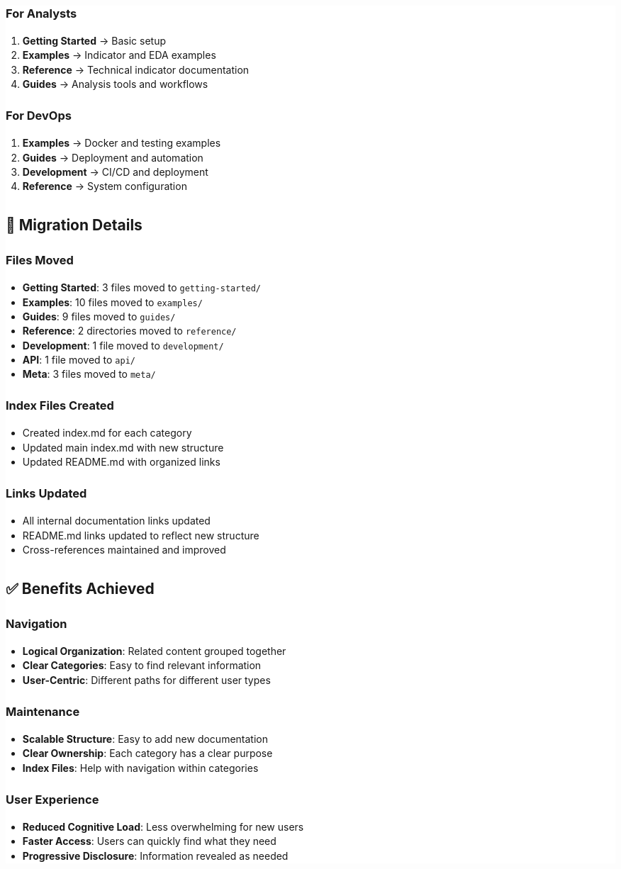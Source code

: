 ### For Analysts
1. **Getting Started** → Basic setup
2. **Examples** → Indicator and EDA examples
3. **Reference** → Technical indicator documentation
4. **Guides** → Analysis tools and workflows

### For DevOps
1. **Examples** → Docker and testing examples
2. **Guides** → Deployment and automation
3. **Development** → CI/CD and deployment
4. **Reference** → System configuration

## 🔄 Migration Details

### Files Moved
- **Getting Started**: 3 files moved to `getting-started/`
- **Examples**: 10 files moved to `examples/`
- **Guides**: 9 files moved to `guides/`
- **Reference**: 2 directories moved to `reference/`
- **Development**: 1 file moved to `development/`
- **API**: 1 file moved to `api/`
- **Meta**: 3 files moved to `meta/`

### Index Files Created
- Created index.md for each category
- Updated main index.md with new structure
- Updated README.md with organized links

### Links Updated
- All internal documentation links updated
- README.md links updated to reflect new structure
- Cross-references maintained and improved

## ✅ Benefits Achieved

### Navigation
- **Logical Organization**: Related content grouped together
- **Clear Categories**: Easy to find relevant information
- **User-Centric**: Different paths for different user types

### Maintenance
- **Scalable Structure**: Easy to add new documentation
- **Clear Ownership**: Each category has a clear purpose
- **Index Files**: Help with navigation within categories

### User Experience
- **Reduced Cognitive Load**: Less overwhelming for new users
- **Faster Access**: Users can quickly find what they need
- **Progressive Disclosure**: Information revealed as needed
